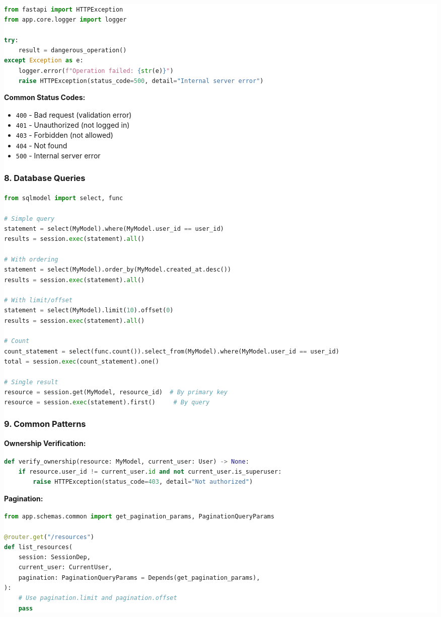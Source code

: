 ```python
from fastapi import HTTPException
from app.core.logger import logger

try:
    result = dangerous_operation()
except Exception as e:
    logger.error(f"Operation failed: {str(e)}")
    raise HTTPException(status_code=500, detail="Internal server error")
```

**Common Status Codes:**
- `400` - Bad request (validation error)
- `401` - Unauthorized (not logged in)
- `403` - Forbidden (not allowed)
- `404` - Not found
- `500` - Internal server error

### 8. Database Queries

```python
from sqlmodel import select, func

# Simple query
statement = select(MyModel).where(MyModel.user_id == user_id)
results = session.exec(statement).all()

# With ordering
statement = select(MyModel).order_by(MyModel.created_at.desc())
results = session.exec(statement).all()

# With limit/offset
statement = select(MyModel).limit(10).offset(0)
results = session.exec(statement).all()

# Count
count_statement = select(func.count()).select_from(MyModel).where(MyModel.user_id == user_id)
total = session.exec(count_statement).one()

# Single result
resource = session.get(MyModel, resource_id)  # By primary key
resource = session.exec(statement).first()     # By query
```

### 9. Common Patterns

**Ownership Verification:**
```python
def verify_ownership(resource: MyModel, current_user: User) -> None:
    if resource.user_id != current_user.id and not current_user.is_superuser:
        raise HTTPException(status_code=403, detail="Not authorized")
```

**Pagination:**
```python
from app.schemas.common import get_pagination_params, PaginationQueryParams

@router.get("/resources")
def list_resources(
    session: SessionDep,
    current_user: CurrentUser,
    pagination: PaginationQueryParams = Depends(get_pagination_params),
):
    # Use pagination.limit and pagination.offset
    pass
```
